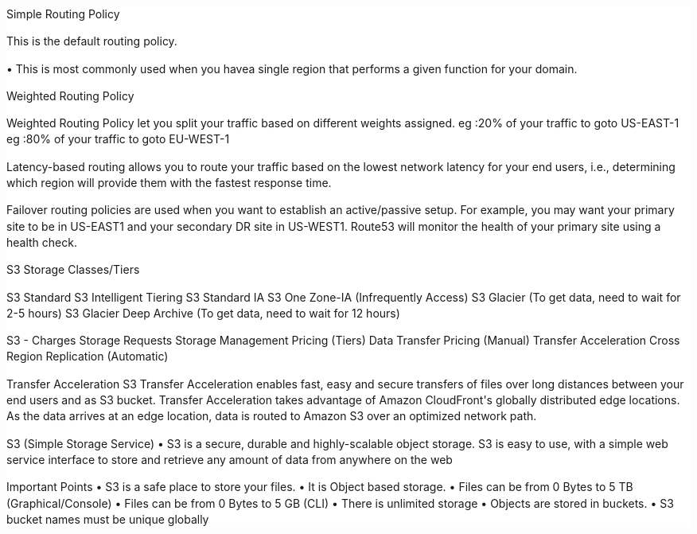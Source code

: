 
Simple Routing Policy

This is the default routing policy.

• This is most commonly used when you havea single region that performs a given function for your domain.

Weighted Routing Policy

 Weighted Routing Policy let you split your traffic based on different weights assigned.
  eg :20% of your traffic to goto US-EAST-1
  eg :80% of your traffic to goto EU-WEST-1


Latency-based routing allows you to route your traffic based on the lowest network latency for your end users, i.e., determining which region will provide them with the fastest response time.

Failover routing policies are used when you want to establish an active/passive setup. For example, you may want your primary site to be in US-EAST1 and your secondary DR site in US-WEST1. Route53 will monitor the health of your primary site using a health check.



S3 Storage Classes/Tiers

S3 Standard
S3 Intelligent Tiering S3 Standard IA
S3 One Zone-IA (Infrequently Access)
S3 Glacier (To get data, need to wait for 2-5 hours)
S3 Glacier Deep Archive (To get data, need to wait for 12 hours)


S3 - Charges
Storage Requests
Storage Management Pricing (Tiers) Data Transfer Pricing (Manual)
Transfer Acceleration
Cross Region Replication (Automatic)


Transfer Acceleration
S3 Transfer Acceleration enables fast, easy and secure transfers of files over long distances between your end users and as S3 bucket.
Transfer Acceleration takes advantage of Amazon CloudFront's globally distributed edge locations.
As the data arrives at an edge location, data is routed to Amazon S3 over an optimized network path.

S3 (Simple Storage Service)
• S3 is a secure, durable and highly-scalable object storage. S3 is easy to use, with a simple web service interface to store and retrieve any amount of data
from anywhere on the web


Important Points
• S3 is a safe place to store your files.
• It is Object based storage.
• Files can be from 0 Bytes to 5 TB (Graphical/Console)
• Files can be from 0 Bytes to 5 GB (CLI)
• There is unlimited storage
• Objects are stored in buckets.
• S3 bucket names must be unique globally
